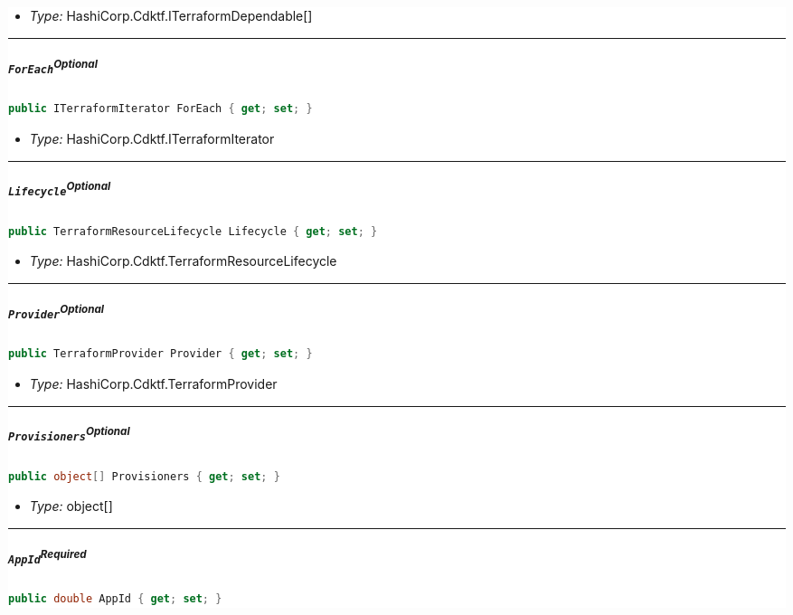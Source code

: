- *Type:* HashiCorp.Cdktf.ITerraformDependable[]

---

##### `ForEach`<sup>Optional</sup> <a name="ForEach" id="@cdktf/provider-vault.secretsSyncGithubApps.SecretsSyncGithubAppsConfig.property.forEach"></a>

```csharp
public ITerraformIterator ForEach { get; set; }
```

- *Type:* HashiCorp.Cdktf.ITerraformIterator

---

##### `Lifecycle`<sup>Optional</sup> <a name="Lifecycle" id="@cdktf/provider-vault.secretsSyncGithubApps.SecretsSyncGithubAppsConfig.property.lifecycle"></a>

```csharp
public TerraformResourceLifecycle Lifecycle { get; set; }
```

- *Type:* HashiCorp.Cdktf.TerraformResourceLifecycle

---

##### `Provider`<sup>Optional</sup> <a name="Provider" id="@cdktf/provider-vault.secretsSyncGithubApps.SecretsSyncGithubAppsConfig.property.provider"></a>

```csharp
public TerraformProvider Provider { get; set; }
```

- *Type:* HashiCorp.Cdktf.TerraformProvider

---

##### `Provisioners`<sup>Optional</sup> <a name="Provisioners" id="@cdktf/provider-vault.secretsSyncGithubApps.SecretsSyncGithubAppsConfig.property.provisioners"></a>

```csharp
public object[] Provisioners { get; set; }
```

- *Type:* object[]

---

##### `AppId`<sup>Required</sup> <a name="AppId" id="@cdktf/provider-vault.secretsSyncGithubApps.SecretsSyncGithubAppsConfig.property.appId"></a>

```csharp
public double AppId { get; set; }
```
